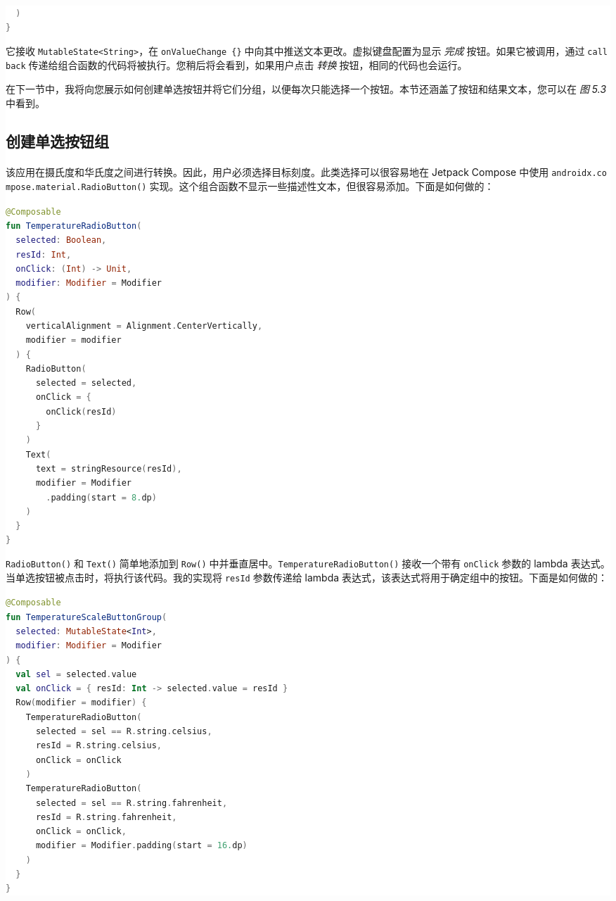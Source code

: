 ```kt
  )
}
```

它接收 `MutableState<String>`，在 `onValueChange {}` 中向其中推送文本更改。虚拟键盘配置为显示 *完成* 按钮。如果它被调用，通过 `callback` 传递给组合函数的代码将被执行。您稍后将会看到，如果用户点击 *转换* 按钮，相同的代码也会运行。

在下一节中，我将向您展示如何创建单选按钮并将它们分组，以便每次只能选择一个按钮。本节还涵盖了按钮和结果文本，您可以在 *图 5.3* 中看到。

## 创建单选按钮组

该应用在摄氏度和华氏度之间进行转换。因此，用户必须选择目标刻度。此类选择可以很容易地在 Jetpack Compose 中使用 `androidx.compose.material.RadioButton()` 实现。这个组合函数不显示一些描述性文本，但很容易添加。下面是如何做的：

```kt
@Composable
fun TemperatureRadioButton(
  selected: Boolean,
  resId: Int,
  onClick: (Int) -> Unit,
  modifier: Modifier = Modifier
) {
  Row(
    verticalAlignment = Alignment.CenterVertically,
    modifier = modifier
  ) {
    RadioButton(
      selected = selected,
      onClick = {
        onClick(resId)
      }
    )
    Text(
      text = stringResource(resId),
      modifier = Modifier
        .padding(start = 8.dp)
    )
  }
}
```

`RadioButton()` 和 `Text()` 简单地添加到 `Row()` 中并垂直居中。`TemperatureRadioButton()` 接收一个带有 `onClick` 参数的 lambda 表达式。当单选按钮被点击时，将执行该代码。我的实现将 `resId` 参数传递给 lambda 表达式，该表达式将用于确定组中的按钮。下面是如何做的：

```kt
@Composable
fun TemperatureScaleButtonGroup(
  selected: MutableState<Int>,
  modifier: Modifier = Modifier
) {
  val sel = selected.value
  val onClick = { resId: Int -> selected.value = resId }
  Row(modifier = modifier) {
    TemperatureRadioButton(
      selected = sel == R.string.celsius,
      resId = R.string.celsius,
      onClick = onClick
    )
    TemperatureRadioButton(
      selected = sel == R.string.fahrenheit,
      resId = R.string.fahrenheit,
      onClick = onClick,
      modifier = Modifier.padding(start = 16.dp)
    )
  }
}
```